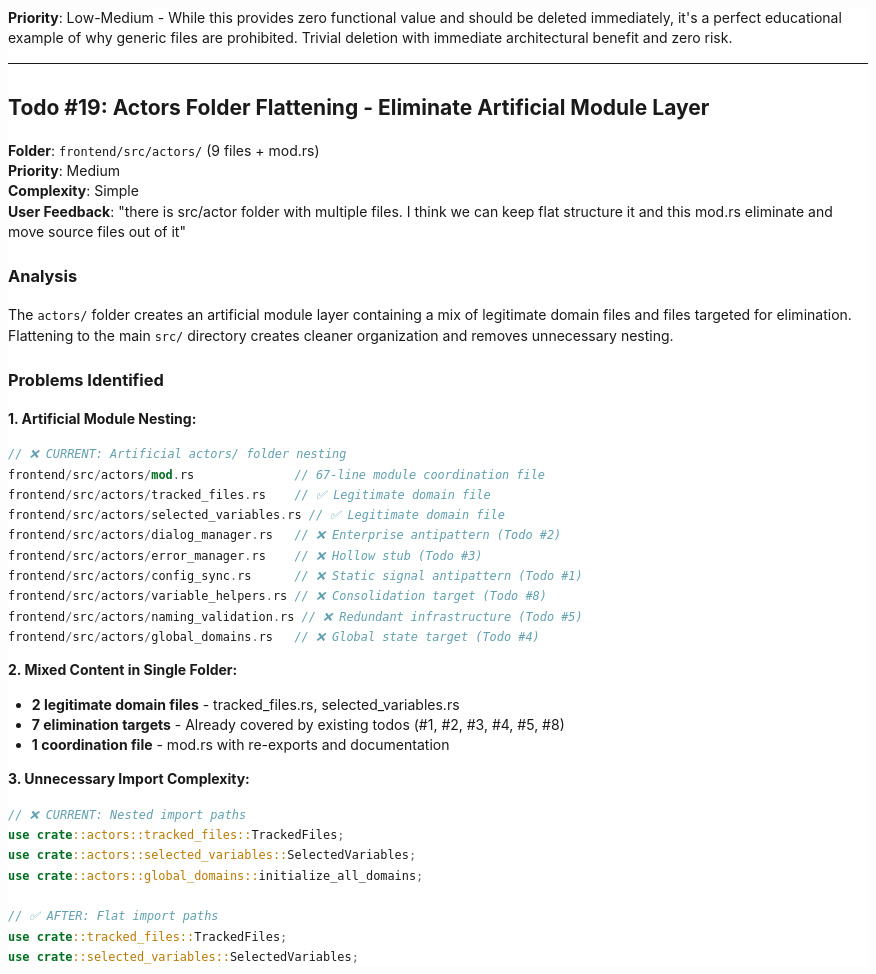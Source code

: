 **Priority**: Low-Medium - While this provides zero functional value and should be deleted immediately, it's a perfect educational example of why generic files are prohibited. Trivial deletion with immediate architectural benefit and zero risk.

---

## Todo #19: Actors Folder Flattening - Eliminate Artificial Module Layer

**Folder**: `frontend/src/actors/` (9 files + mod.rs)  
**Priority**: Medium  
**Complexity**: Simple  
**User Feedback**: "there is src/actor folder with multiple files. I think we can keep flat structure it and this mod.rs eliminate and move source files out of it"

### Analysis
The `actors/` folder creates an artificial module layer containing a mix of legitimate domain files and files targeted for elimination. Flattening to the main `src/` directory creates cleaner organization and removes unnecessary nesting.

### Problems Identified

**1. Artificial Module Nesting:**
```rust
// ❌ CURRENT: Artificial actors/ folder nesting
frontend/src/actors/mod.rs              // 67-line module coordination file
frontend/src/actors/tracked_files.rs    // ✅ Legitimate domain file
frontend/src/actors/selected_variables.rs // ✅ Legitimate domain file
frontend/src/actors/dialog_manager.rs   // ❌ Enterprise antipattern (Todo #2)
frontend/src/actors/error_manager.rs    // ❌ Hollow stub (Todo #3)
frontend/src/actors/config_sync.rs      // ❌ Static signal antipattern (Todo #1)
frontend/src/actors/variable_helpers.rs // ❌ Consolidation target (Todo #8)
frontend/src/actors/naming_validation.rs // ❌ Redundant infrastructure (Todo #5)
frontend/src/actors/global_domains.rs   // ❌ Global state target (Todo #4)
```

**2. Mixed Content in Single Folder:**
- **2 legitimate domain files** - tracked_files.rs, selected_variables.rs
- **7 elimination targets** - Already covered by existing todos (#1, #2, #3, #4, #5, #8)
- **1 coordination file** - mod.rs with re-exports and documentation

**3. Unnecessary Import Complexity:**
```rust
// ❌ CURRENT: Nested import paths
use crate::actors::tracked_files::TrackedFiles;
use crate::actors::selected_variables::SelectedVariables;
use crate::actors::global_domains::initialize_all_domains;

// ✅ AFTER: Flat import paths  
use crate::tracked_files::TrackedFiles;
use crate::selected_variables::SelectedVariables;
```
